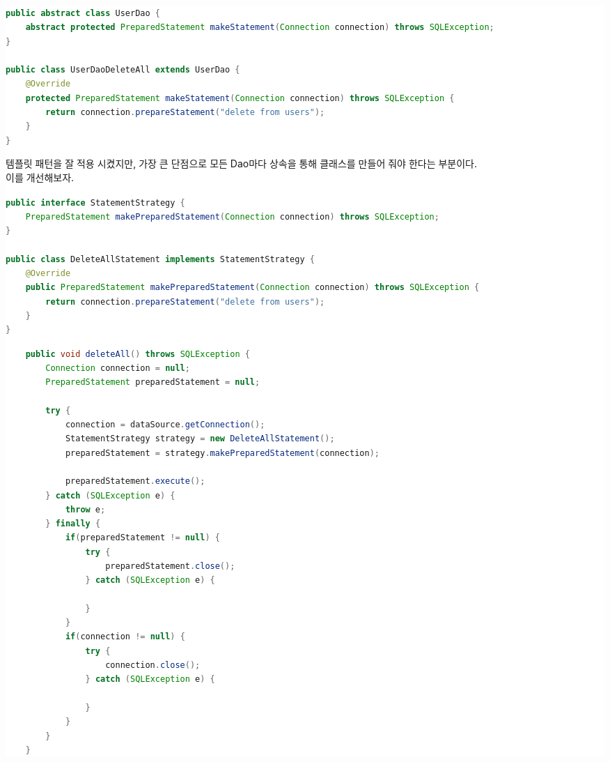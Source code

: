 ```java
public abstract class UserDao {
    abstract protected PreparedStatement makeStatement(Connection connection) throws SQLException;
}

public class UserDaoDeleteAll extends UserDao {
    @Override
    protected PreparedStatement makeStatement(Connection connection) throws SQLException {
        return connection.prepareStatement("delete from users");
    }
}
```

템플릿 패턴을 잘 적용 시켰지만, 가장 큰 단점으로 모든 Dao마다 상속을 통해 클래스를 만들어 줘야 한다는 부분이다.    
이를 개선해보자.

```java
public interface StatementStrategy {
    PreparedStatement makePreparedStatement(Connection connection) throws SQLException;
}

public class DeleteAllStatement implements StatementStrategy {
    @Override
    public PreparedStatement makePreparedStatement(Connection connection) throws SQLException {
        return connection.prepareStatement("delete from users");
    }
}
```
```java
    public void deleteAll() throws SQLException {
        Connection connection = null;
        PreparedStatement preparedStatement = null;

        try {
            connection = dataSource.getConnection();
            StatementStrategy strategy = new DeleteAllStatement();
            preparedStatement = strategy.makePreparedStatement(connection);

            preparedStatement.execute();
        } catch (SQLException e) {
            throw e;
        } finally {
            if(preparedStatement != null) {
                try {
                    preparedStatement.close();
                } catch (SQLException e) {

                }
            }
            if(connection != null) {
                try {
                    connection.close();
                } catch (SQLException e) {

                }
            }
        }
    }
```
